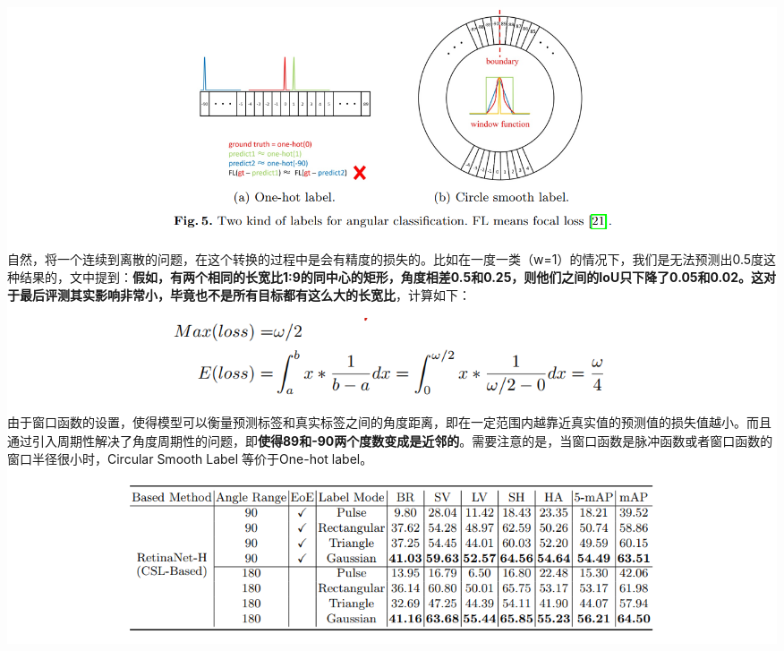 <div align="center">
    <img src="assets/旋转目标检测笔记概述 - 2020年10月/image-20201012190151939.png" alt="img" width=500 />
</div>

自然，将一个连续到离散的问题，在这个转换的过程中是会有精度的损失的。比如在一度一类（w=1）的情况下，我们是无法预测出0.5度这种结果的，文中提到：**假如，有两个相同的长宽比1:9的同中心的矩形，角度相差0.5和0.25，则他们之间的IoU只下降了0.05和0.02。这对于最后评测其实影响非常小，毕竟也不是所有目标都有这么大的长宽比**，计算如下：

<div align="center">
    <img src="assets/旋转目标检测笔记概述 - 2020年10月/image-20201012191442474.png" alt="img" width=500 />
</div>

由于窗口函数的设置，使得模型可以衡量预测标签和真实标签之间的角度距离，即在一定范围内越靠近真实值的预测值的损失值越小。而且通过引入周期性解决了角度周期性的问题，即**使得89和-90两个度数变成是近邻的**。需要注意的是，当窗口函数是脉冲函数或者窗口函数的窗口半径很小时，Circular Smooth Label 等价于One-hot label。

<div align="center">
    <img src="assets/旋转目标检测笔记概述 - 2020年10月/image-20201012192003597.png" alt="img" width=600 />
</div>
